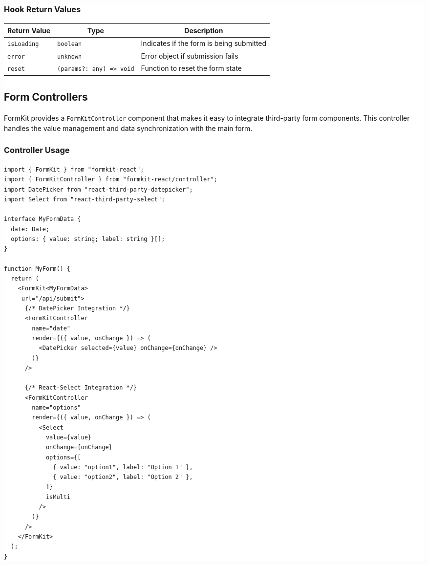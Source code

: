 ### Hook Return Values

| Return Value  | Type                          | Description                                        |
| ------------- | ----------------------------- | -------------------------------------------------- |
| `isLoading`   | `boolean`                      | Indicates if the form is being submitted          |
| `error`       | `unknown`                      | Error object if submission fails                 |
| `reset`       | `(params?: any) => void`       | Function to reset the form state                 |

## Form Controllers

FormKit provides a `FormKitController` component that makes it easy to integrate third-party form components. This controller handles the value management and data synchronization with the main form.

### Controller Usage

```tsx
import { FormKit } from "formkit-react";
import { FormKitController } from "formkit-react/controller";
import DatePicker from "react-third-party-datepicker";
import Select from "react-third-party-select";

interface MyFormData {
  date: Date;
  options: { value: string; label: string }[];
}

function MyForm() {
  return (
    <FormKit<MyFormData>
     url="/api/submit">
      {/* DatePicker Integration */}
      <FormKitController
        name="date"
        render={({ value, onChange }) => (
          <DatePicker selected={value} onChange={onChange} />
        )}
      />

      {/* React-Select Integration */}
      <FormKitController
        name="options"
        render={({ value, onChange }) => (
          <Select
            value={value}
            onChange={onChange}
            options={[
              { value: "option1", label: "Option 1" },
              { value: "option2", label: "Option 2" },
            ]}
            isMulti
          />
        )}
      />
    </FormKit>
  );
}
```
